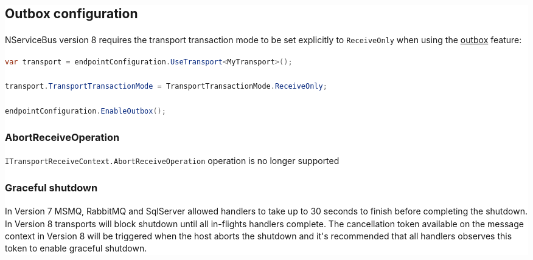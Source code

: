 ## Outbox configuration

NServiceBus version 8 requires the transport transaction mode to be set explicitly to `ReceiveOnly` when using the [outbox](/nservicebus/outbox/) feature:

```csharp
var transport = endpointConfiguration.UseTransport<MyTransport>();

transport.TransportTransactionMode = TransportTransactionMode.ReceiveOnly;

endpointConfiguration.EnableOutbox();
```

### AbortReceiveOperation

`ITransportReceiveContext.AbortReceiveOperation` operation is no longer supported

### Graceful shutdown

In Version 7 MSMQ, RabbitMQ and SqlServer allowed handlers to take up to 30 seconds to finish before completing the shutdown. In Version 8 transports will block shutdown until all in-flights handlers complete. The cancellation token available on the message context in Version 8 will be triggered when the host aborts the shutdown and it's recommended that all handlers observes this token to enable graceful shutdown.

